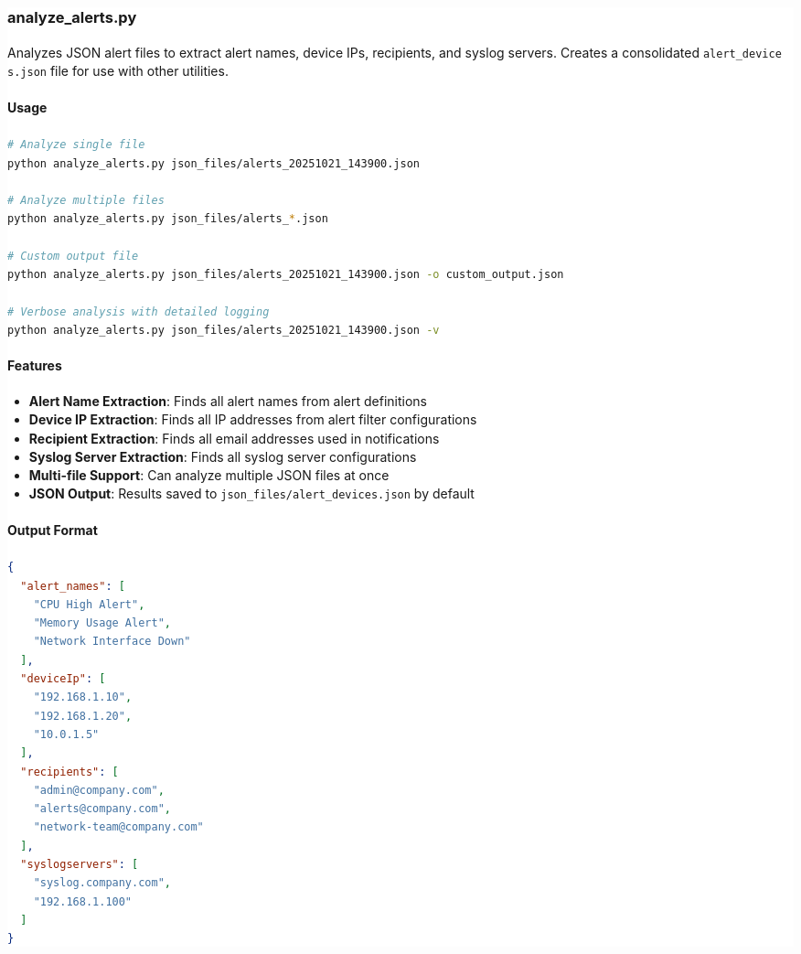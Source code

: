 ### analyze_alerts.py

Analyzes JSON alert files to extract alert names, device IPs, recipients, and syslog servers. Creates a consolidated `alert_devices.json` file for use with other utilities.

#### Usage

```bash
# Analyze single file
python analyze_alerts.py json_files/alerts_20251021_143900.json

# Analyze multiple files
python analyze_alerts.py json_files/alerts_*.json

# Custom output file
python analyze_alerts.py json_files/alerts_20251021_143900.json -o custom_output.json

# Verbose analysis with detailed logging
python analyze_alerts.py json_files/alerts_20251021_143900.json -v
```

#### Features

- **Alert Name Extraction**: Finds all alert names from alert definitions
- **Device IP Extraction**: Finds all IP addresses from alert filter configurations
- **Recipient Extraction**: Finds all email addresses used in notifications
- **Syslog Server Extraction**: Finds all syslog server configurations
- **Multi-file Support**: Can analyze multiple JSON files at once
- **JSON Output**: Results saved to `json_files/alert_devices.json` by default

#### Output Format

```json
{
  "alert_names": [
    "CPU High Alert",
    "Memory Usage Alert",
    "Network Interface Down"
  ],
  "deviceIp": [
    "192.168.1.10",
    "192.168.1.20",
    "10.0.1.5"
  ],
  "recipients": [
    "admin@company.com",
    "alerts@company.com",
    "network-team@company.com"
  ],
  "syslogservers": [
    "syslog.company.com",
    "192.168.1.100"
  ]
}
```
